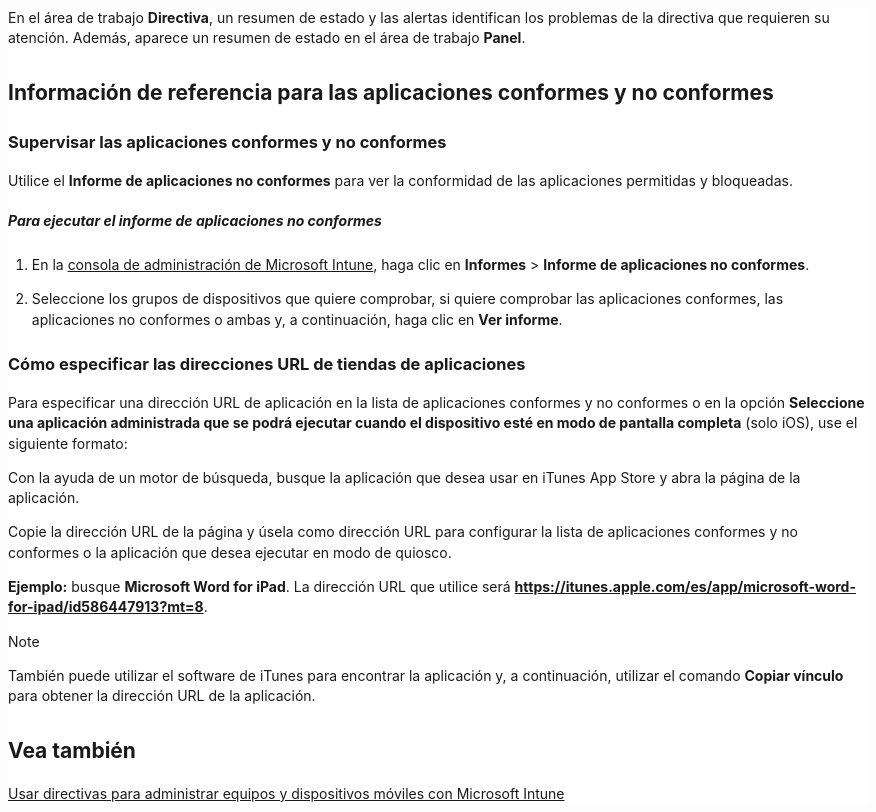 En el área de trabajo **Directiva**, un resumen de estado y las alertas identifican los problemas de la directiva que requieren su atención. Además, aparece un resumen de estado en el área de trabajo **Panel**.

## Información de referencia para las aplicaciones conformes y no conformes

### Supervisar las aplicaciones conformes y no conformes
Utilice el **Informe de aplicaciones no conformes** para ver la conformidad de las aplicaciones permitidas y bloqueadas.

##### Para ejecutar el informe de aplicaciones no conformes

1.  En la [consola de administración de Microsoft Intune](https://manage.microsoft.com), haga clic en **Informes** &gt; **Informe de aplicaciones no conformes**.

2.  Seleccione los grupos de dispositivos que quiere comprobar, si quiere comprobar las aplicaciones conformes, las aplicaciones no conformes o ambas y, a continuación, haga clic en **Ver informe**.

### <a name="BKMK_URL"></a>Cómo especificar las direcciones URL de tiendas de aplicaciones
Para especificar una dirección URL de aplicación en la lista de aplicaciones conformes y no conformes o en la opción **Seleccione una aplicación administrada que se podrá ejecutar cuando el dispositivo esté en modo de pantalla completa** (solo iOS), use el siguiente formato:

Con la ayuda de un motor de búsqueda, busque la aplicación que desea usar en iTunes App Store y abra la página de la aplicación.

Copie la dirección URL de la página y úsela como dirección URL para configurar la lista de aplicaciones conformes y no conformes o la aplicación que desea ejecutar en modo de quiosco.

**Ejemplo:** busque **Microsoft Word for iPad**. La dirección URL que utilice será **https://itunes.apple.com/es/app/microsoft-word-for-ipad/id586447913?mt=8**.

> [!NOTE]
> También puede utilizar el software de iTunes para encontrar la aplicación y, a continuación, utilizar el comando **Copiar vínculo** para obtener la dirección URL de la aplicación.

## Vea también
[Usar directivas para administrar equipos y dispositivos móviles con Microsoft Intune](../Topic/Use-policies-to-manage-computers-and-mobile-devices-with-Microsoft-Intune.md)

